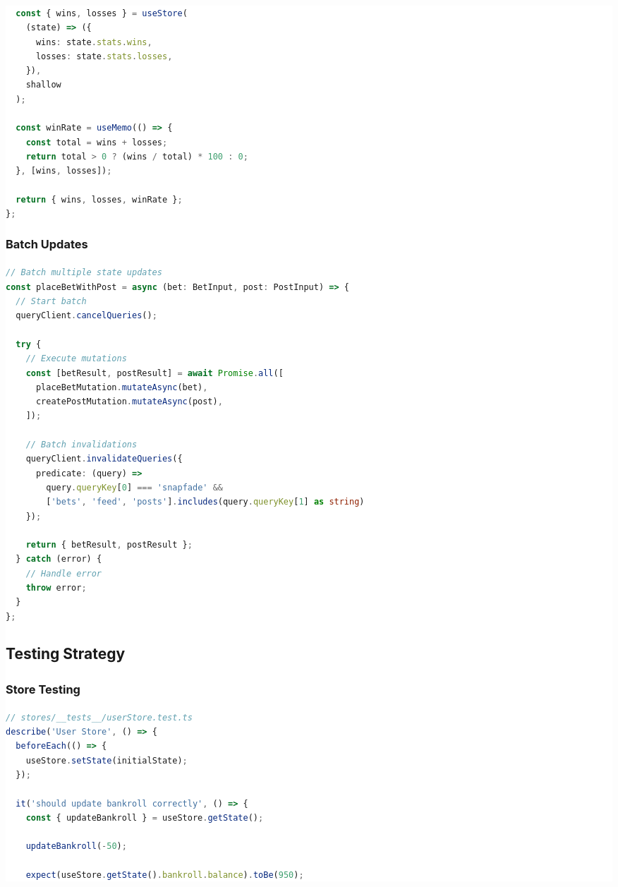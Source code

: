 ```typescript
  const { wins, losses } = useStore(
    (state) => ({
      wins: state.stats.wins,
      losses: state.stats.losses,
    }),
    shallow
  );
  
  const winRate = useMemo(() => {
    const total = wins + losses;
    return total > 0 ? (wins / total) * 100 : 0;
  }, [wins, losses]);
  
  return { wins, losses, winRate };
};
```

### Batch Updates
```typescript
// Batch multiple state updates
const placeBetWithPost = async (bet: BetInput, post: PostInput) => {
  // Start batch
  queryClient.cancelQueries();
  
  try {
    // Execute mutations
    const [betResult, postResult] = await Promise.all([
      placeBetMutation.mutateAsync(bet),
      createPostMutation.mutateAsync(post),
    ]);
    
    // Batch invalidations
    queryClient.invalidateQueries({
      predicate: (query) => 
        query.queryKey[0] === 'snapfade' &&
        ['bets', 'feed', 'posts'].includes(query.queryKey[1] as string)
    });
    
    return { betResult, postResult };
  } catch (error) {
    // Handle error
    throw error;
  }
};
```

## Testing Strategy

### Store Testing
```typescript
// stores/__tests__/userStore.test.ts
describe('User Store', () => {
  beforeEach(() => {
    useStore.setState(initialState);
  });
  
  it('should update bankroll correctly', () => {
    const { updateBankroll } = useStore.getState();
    
    updateBankroll(-50);
    
    expect(useStore.getState().bankroll.balance).toBe(950);
```